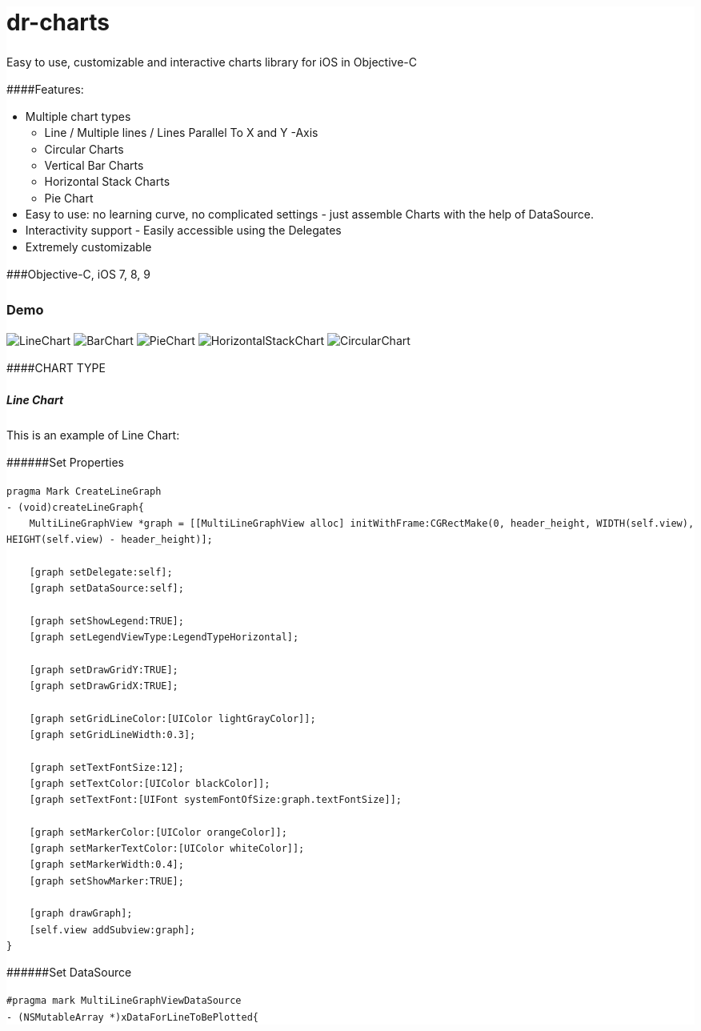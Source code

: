 dr-charts
=========

Easy to use, customizable and interactive charts library for iOS in Objective-C

####Features:
* Multiple chart types
  * Line / Multiple lines / Lines Parallel To X and Y -Axis
  * Circular Charts
  * Vertical Bar Charts
  * Horizontal Stack Charts
  * Pie Chart
* Easy to use: no learning curve, no complicated settings - just assemble Charts with the help of DataSource.
* Interactivity support - Easily accessible using the Delegates
* Extremely customizable


###Objective-C, iOS 7, 8, 9


### Demo

![LineChart](https://raw.githubusercontent.com/Zomato/DR-charts/master/art/LineChart.gif) ![BarChart](https://raw.githubusercontent.com/Zomato/DR-charts/master/art/BarChart.gif) ![PieChart](https://raw.githubusercontent.com/Zomato/DR-charts/master/art/PieChart.gif) ![HorizontalStackChart](https://raw.githubusercontent.com/Zomato/DR-charts/master/art/HorizontalStackChart.gif) ![CircularChart](https://raw.githubusercontent.com/Zomato/DR-charts/master/art/CircularChart.gif) 


####CHART TYPE
##### Line Chart

This is an example of Line Chart:

######Set Properties
```objc
pragma Mark CreateLineGraph
- (void)createLineGraph{
    MultiLineGraphView *graph = [[MultiLineGraphView alloc] initWithFrame:CGRectMake(0, header_height, WIDTH(self.view), HEIGHT(self.view) - header_height)];
    
    [graph setDelegate:self];
    [graph setDataSource:self];
    
    [graph setShowLegend:TRUE];
    [graph setLegendViewType:LegendTypeHorizontal];
    
    [graph setDrawGridY:TRUE];
    [graph setDrawGridX:TRUE];
    
    [graph setGridLineColor:[UIColor lightGrayColor]];
    [graph setGridLineWidth:0.3];
    
    [graph setTextFontSize:12];
    [graph setTextColor:[UIColor blackColor]];
    [graph setTextFont:[UIFont systemFontOfSize:graph.textFontSize]];
    
    [graph setMarkerColor:[UIColor orangeColor]];
    [graph setMarkerTextColor:[UIColor whiteColor]];
    [graph setMarkerWidth:0.4];
    [graph setShowMarker:TRUE];

    [graph drawGraph];
    [self.view addSubview:graph];
}
```
######Set DataSource
```objc
#pragma mark MultiLineGraphViewDataSource
- (NSMutableArray *)xDataForLineToBePlotted{
```